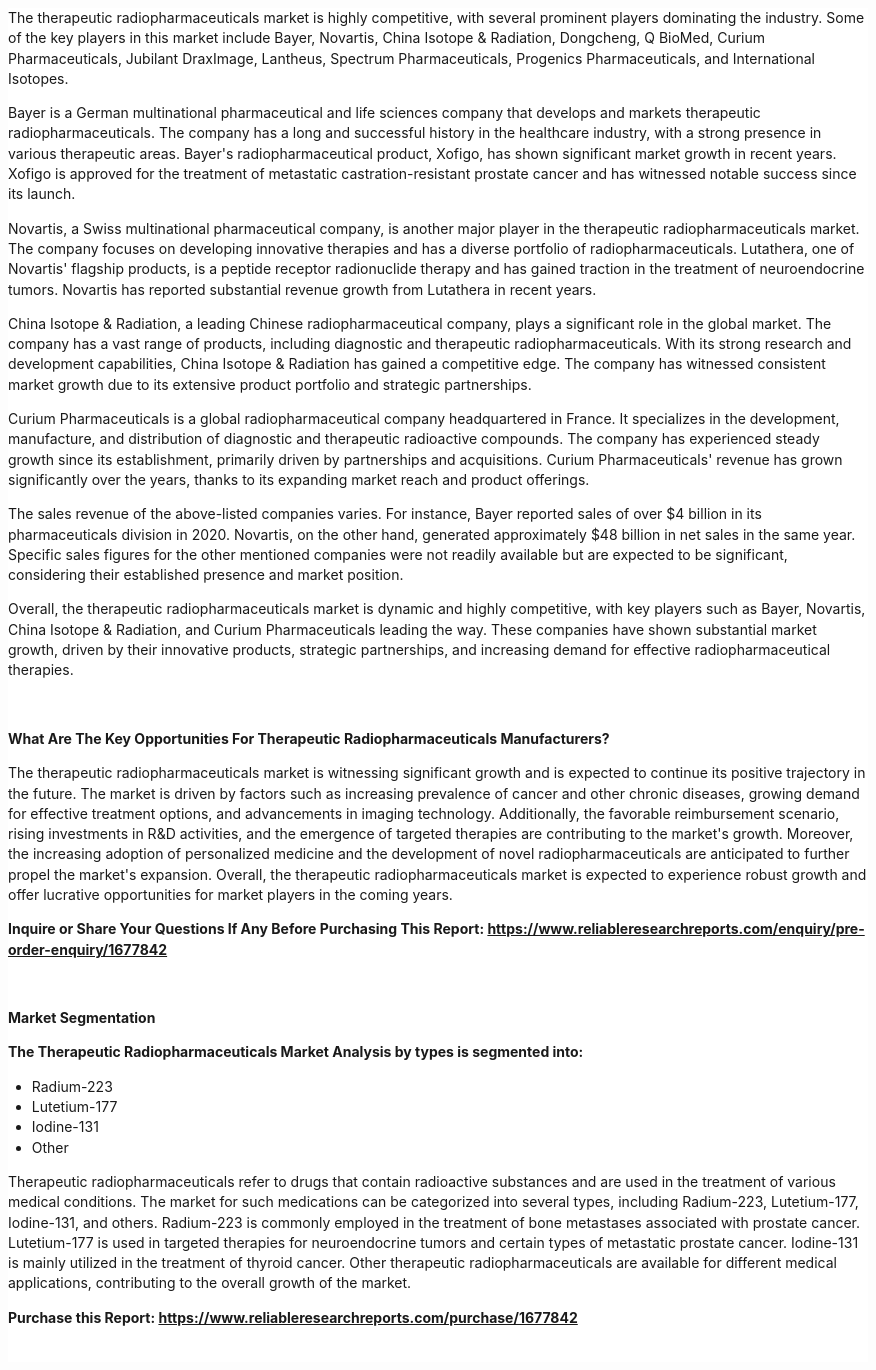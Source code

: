 <p><p>The therapeutic radiopharmaceuticals market is highly competitive, with several prominent players dominating the industry. Some of the key players in this market include Bayer, Novartis, China Isotope & Radiation, Dongcheng, Q BioMed, Curium Pharmaceuticals, Jubilant DraxImage, Lantheus, Spectrum Pharmaceuticals, Progenics Pharmaceuticals, and International Isotopes.</p><p>Bayer is a German multinational pharmaceutical and life sciences company that develops and markets therapeutic radiopharmaceuticals. The company has a long and successful history in the healthcare industry, with a strong presence in various therapeutic areas. Bayer's radiopharmaceutical product, Xofigo, has shown significant market growth in recent years. Xofigo is approved for the treatment of metastatic castration-resistant prostate cancer and has witnessed notable success since its launch.</p><p>Novartis, a Swiss multinational pharmaceutical company, is another major player in the therapeutic radiopharmaceuticals market. The company focuses on developing innovative therapies and has a diverse portfolio of radiopharmaceuticals. Lutathera, one of Novartis' flagship products, is a peptide receptor radionuclide therapy and has gained traction in the treatment of neuroendocrine tumors. Novartis has reported substantial revenue growth from Lutathera in recent years.</p><p>China Isotope & Radiation, a leading Chinese radiopharmaceutical company, plays a significant role in the global market. The company has a vast range of products, including diagnostic and therapeutic radiopharmaceuticals. With its strong research and development capabilities, China Isotope & Radiation has gained a competitive edge. The company has witnessed consistent market growth due to its extensive product portfolio and strategic partnerships.</p><p>Curium Pharmaceuticals is a global radiopharmaceutical company headquartered in France. It specializes in the development, manufacture, and distribution of diagnostic and therapeutic radioactive compounds. The company has experienced steady growth since its establishment, primarily driven by partnerships and acquisitions. Curium Pharmaceuticals' revenue has grown significantly over the years, thanks to its expanding market reach and product offerings.</p><p>The sales revenue of the above-listed companies varies. For instance, Bayer reported sales of over $4 billion in its pharmaceuticals division in 2020. Novartis, on the other hand, generated approximately $48 billion in net sales in the same year. Specific sales figures for the other mentioned companies were not readily available but are expected to be significant, considering their established presence and market position.</p><p>Overall, the therapeutic radiopharmaceuticals market is dynamic and highly competitive, with key players such as Bayer, Novartis, China Isotope & Radiation, and Curium Pharmaceuticals leading the way. These companies have shown substantial market growth, driven by their innovative products, strategic partnerships, and increasing demand for effective radiopharmaceutical therapies.</p></p>
<p>&nbsp;</p>
<p><strong>What Are The Key Opportunities For Therapeutic Radiopharmaceuticals Manufacturers?</strong></p>
<p><p>The therapeutic radiopharmaceuticals market is witnessing significant growth and is expected to continue its positive trajectory in the future. The market is driven by factors such as increasing prevalence of cancer and other chronic diseases, growing demand for effective treatment options, and advancements in imaging technology. Additionally, the favorable reimbursement scenario, rising investments in R&D activities, and the emergence of targeted therapies are contributing to the market's growth. Moreover, the increasing adoption of personalized medicine and the development of novel radiopharmaceuticals are anticipated to further propel the market's expansion. Overall, the therapeutic radiopharmaceuticals market is expected to experience robust growth and offer lucrative opportunities for market players in the coming years.</p></p>
<p><strong>Inquire or Share Your Questions If Any Before Purchasing This Report: <a href="https://www.reliableresearchreports.com/enquiry/pre-order-enquiry/1677842">https://www.reliableresearchreports.com/enquiry/pre-order-enquiry/1677842</a></strong></p>
<p>&nbsp;</p>
<p><strong>Market Segmentation</strong></p>
<p><strong>The Therapeutic Radiopharmaceuticals Market Analysis by types is segmented into:</strong></p>
<p><ul><li>Radium-223</li><li>Lutetium-177</li><li>Iodine-131</li><li>Other</li></ul></p>
<p><p>Therapeutic radiopharmaceuticals refer to drugs that contain radioactive substances and are used in the treatment of various medical conditions. The market for such medications can be categorized into several types, including Radium-223, Lutetium-177, Iodine-131, and others. Radium-223 is commonly employed in the treatment of bone metastases associated with prostate cancer. Lutetium-177 is used in targeted therapies for neuroendocrine tumors and certain types of metastatic prostate cancer. Iodine-131 is mainly utilized in the treatment of thyroid cancer. Other therapeutic radiopharmaceuticals are available for different medical applications, contributing to the overall growth of the market.</p></p>
<p><strong>Purchase this Report:&nbsp;<a href="https://www.reliableresearchreports.com/purchase/1677842">https://www.reliableresearchreports.com/purchase/1677842</a></strong></p>
<p>&nbsp;</p>